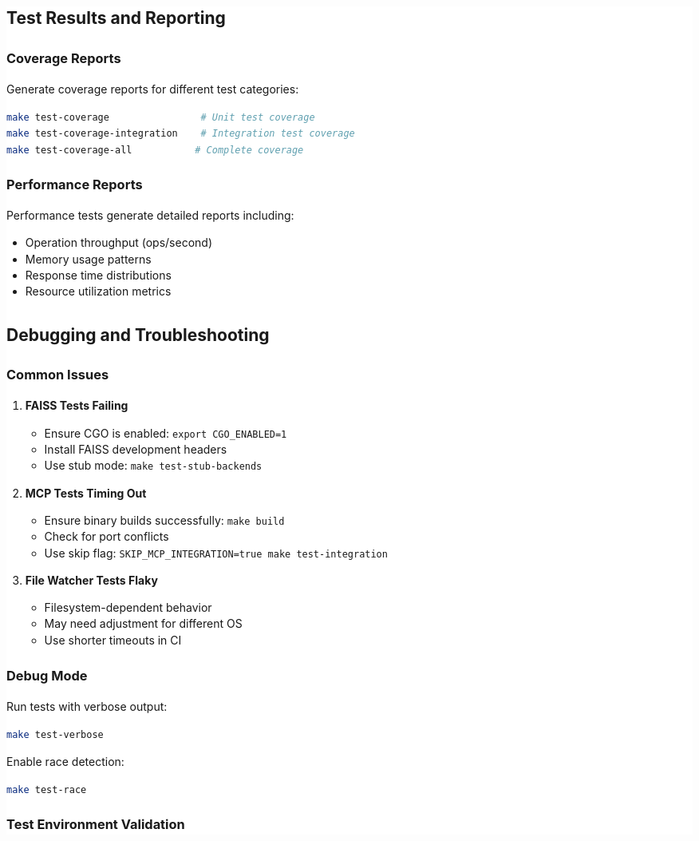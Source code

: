 ## Test Results and Reporting

### Coverage Reports

Generate coverage reports for different test categories:

```bash
make test-coverage                # Unit test coverage
make test-coverage-integration    # Integration test coverage  
make test-coverage-all           # Complete coverage
```

### Performance Reports

Performance tests generate detailed reports including:

- Operation throughput (ops/second)
- Memory usage patterns
- Response time distributions
- Resource utilization metrics

## Debugging and Troubleshooting

### Common Issues

1. **FAISS Tests Failing**
   - Ensure CGO is enabled: `export CGO_ENABLED=1`
   - Install FAISS development headers
   - Use stub mode: `make test-stub-backends`

2. **MCP Tests Timing Out**
   - Ensure binary builds successfully: `make build`
   - Check for port conflicts
   - Use skip flag: `SKIP_MCP_INTEGRATION=true make test-integration`

3. **File Watcher Tests Flaky**
   - Filesystem-dependent behavior
   - May need adjustment for different OS
   - Use shorter timeouts in CI

### Debug Mode

Run tests with verbose output:

```bash
make test-verbose
```

Enable race detection:

```bash
make test-race
```

### Test Environment Validation
